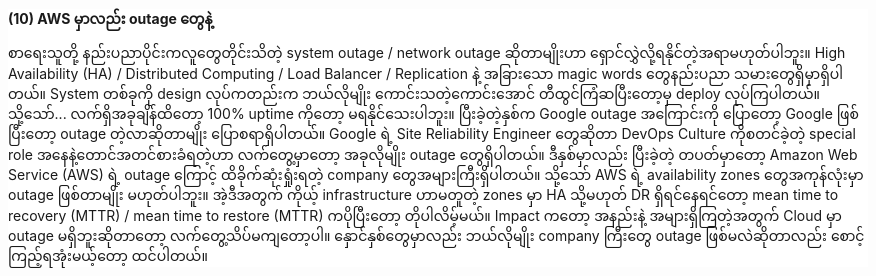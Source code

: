 **(10) AWS မှာလည်း outage တွေနဲ့**

စာရေးသူတို့ နည်းပညာပိုင်းကလူတွေတိုင်းသိတဲ့ system outage / network outage ဆိုတာမျိုးဟာ ရှောင်လွှဲလို့ရနိုင်တဲ့အရာမဟုတ်ပါဘူး။ High Availability (HA) / Distributed Computing / Load Balancer / Replication နဲ့ အခြားသော magic words တွေနည်းပညာ သမားတွေရှိမှာရှိပါတယ်။ System တစ်ခုကို design လုပ်ကတည်းက ဘယ်လိုမျိုး ကောင်းသတဲ့ကောင်းအောင် တီထွင်ကြံဆပြီးတော့မှ deploy လုပ်ကြပါတယ်။ သို့သော်... လက်ရှိအခုချိန်ထိတော့ 100% uptime ကိုတော့ မရနိုင်သေးပါဘူး။ ပြီးခဲ့တဲ့နှစ်က Google outage အကြောင်းကို ပြောတော့ Google ဖြစ်ပြီးတော့ outage တဲ့လာဆိုတာမျိုး ပြောစရာရှိပါတယ်။ Google ရဲ့ Site Reliability Engineer တွေဆိုတာ DevOps Culture ကိုစတင်ခဲ့တဲ့ special role အနေနဲ့တောင်အတင်စားခံရတဲ့ဟာ လက်တွေ့မှာတော့ အခုလိုမျိုး outage တွေရှိပါတယ်။ ဒီနှစ်မှာလည်း ပြီးခဲ့တဲ့ တပတ်မှာတော့ Amazon Web Service (AWS) ရဲ့ outage ကြောင့် ထိခိုက်ဆုံးရှုံးရတဲ့ company တွေအများကြီးရှိပါတယ်။ သို့သော် AWS ရဲ့ availability zones တွေအကုန်လုံးမှာ outage ဖြစ်တာမျိုး မဟုတ်ပါဘူး။ အဲ့ဒီအတွက် ကိုယ့် infrastructure ဟာမတူတဲ့ zones မှာ HA သို့မဟုတ် DR ရှိရင်နေရင်တော့ mean time to recovery (MTTR) / mean time to restore (MTTR) ကပိုပြီးတော့ တိုပါလိမ့်မယ်။ Impact ကတော့ အနည်းနဲ့ အများရှိကြတဲ့အတွက် Cloud မှာ outage မရှိဘူးဆိုတာတော့ လက်တွေ့သိပ်မကျတော့ပါ။ နှောင်နှစ်တွေမှာလည်း ဘယ်လိုမျိုး company ကြီးတွေ outage ဖြစ်မလဲဆိုတာလည်း စောင့်ကြည့်ရအုံးမယ့်တော့ ထင်ပါတယ်။&#x20;

